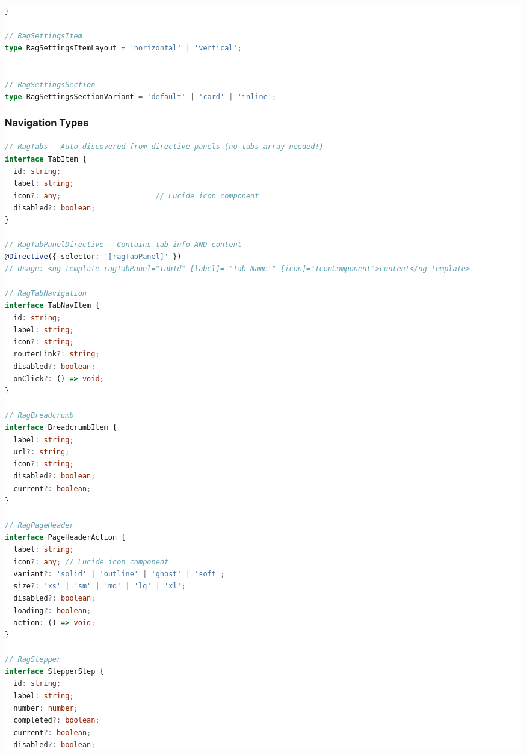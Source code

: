 ```typescript
}

// RagSettingsItem
type RagSettingsItemLayout = 'horizontal' | 'vertical';


// RagSettingsSection
type RagSettingsSectionVariant = 'default' | 'card' | 'inline';
```

### Navigation Types
```typescript
// RagTabs - Auto-discovered from directive panels (no tabs array needed!)
interface TabItem {
  id: string;
  label: string;
  icon?: any;                      // Lucide icon component
  disabled?: boolean;
}

// RagTabPanelDirective - Contains tab info AND content
@Directive({ selector: '[ragTabPanel]' })
// Usage: <ng-template ragTabPanel="tabId" [label]="'Tab Name'" [icon]="IconComponent">content</ng-template>

// RagTabNavigation
interface TabNavItem {
  id: string;
  label: string;
  icon?: string;
  routerLink?: string;
  disabled?: boolean;
  onClick?: () => void;
}

// RagBreadcrumb
interface BreadcrumbItem {
  label: string;
  url?: string;
  icon?: string;
  disabled?: boolean;
  current?: boolean;
}

// RagPageHeader
interface PageHeaderAction {
  label: string;
  icon?: any; // Lucide icon component
  variant?: 'solid' | 'outline' | 'ghost' | 'soft';
  size?: 'xs' | 'sm' | 'md' | 'lg' | 'xl';
  disabled?: boolean;
  loading?: boolean;
  action: () => void;
}

// RagStepper
interface StepperStep {
  id: string;
  label: string;
  number: number;
  completed?: boolean;
  current?: boolean;
  disabled?: boolean;
```